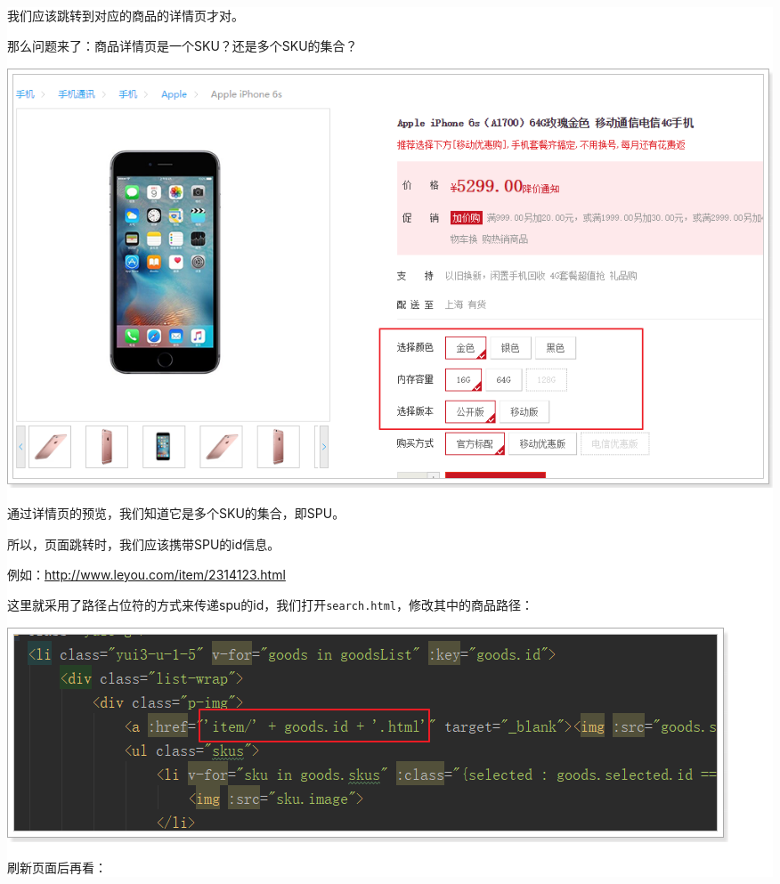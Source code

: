 我们应该跳转到对应的商品的详情页才对。

那么问题来了：商品详情页是一个SKU？还是多个SKU的集合？

![1526955852490](/assets/1526955852490.png)

通过详情页的预览，我们知道它是多个SKU的集合，即SPU。

所以，页面跳转时，我们应该携带SPU的id信息。

例如：http://www.leyou.com/item/2314123.html

这里就采用了路径占位符的方式来传递spu的id，我们打开`search.html`，修改其中的商品路径：

![1526972476737](/assets/1532354937173.png)

刷新页面后再看：
